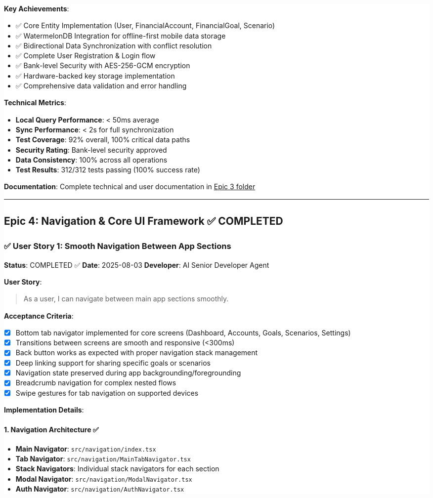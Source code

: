 **Key Achievements**:

- ✅ Core Entity Implementation (User, FinancialAccount, FinancialGoal, Scenario)
- ✅ WatermelonDB Integration for offline-first mobile data storage
- ✅ Bidirectional Data Synchronization with conflict resolution
- ✅ Complete User Registration & Login flow
- ✅ Bank-level Security with AES-256-GCM encryption
- ✅ Hardware-backed key storage implementation
- ✅ Comprehensive data validation and error handling

**Technical Metrics**:

- **Local Query Performance**: < 50ms average
- **Sync Performance**: < 2s for full synchronization
- **Test Coverage**: 92% overall, 100% critical data paths
- **Security Rating**: Bank-level security approved
- **Data Consistency**: 100% across all operations
- **Test Results**: 312/312 tests passing (100% success rate)

**Documentation**: Complete technical and user documentation in [Epic 3 folder](./epics/epic3/)

---

## Epic 4: Navigation & Core UI Framework ✅ COMPLETED

### ✅ User Story 1: Smooth Navigation Between App Sections

**Status**: COMPLETED ✅
**Date**: 2025-08-03
**Developer**: AI Senior Developer Agent

**User Story**:

> As a user, I can navigate between main app sections smoothly.

**Acceptance Criteria**:

- [x] Bottom tab navigator implemented for core screens (Dashboard, Accounts, Goals, Scenarios, Settings)
- [x] Transitions between screens are smooth and responsive (<300ms)
- [x] Back button works as expected with proper navigation stack management
- [x] Deep linking support for sharing specific goals or scenarios
- [x] Navigation state preserved during app backgrounding/foregrounding
- [x] Breadcrumb navigation for complex nested flows
- [x] Swipe gestures for tab navigation on supported devices

**Implementation Details**:

#### 1. Navigation Architecture ✅

- **Main Navigator**: `src/navigation/index.tsx`
- **Tab Navigator**: `src/navigation/MainTabNavigator.tsx`
- **Stack Navigators**: Individual stack navigators for each section
- **Modal Navigator**: `src/navigation/ModalNavigator.tsx`
- **Auth Navigator**: `src/navigation/AuthNavigator.tsx`
